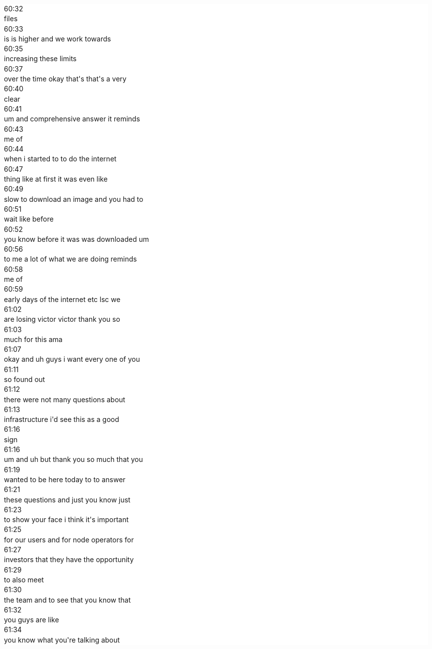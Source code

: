 60:32 <br>
files <br>
60:33 <br>
is is higher and we work towards <br>
60:35 <br>
increasing these limits <br>
60:37 <br>
over the time okay that's that's a very <br>
60:40 <br>
clear <br>
60:41 <br>
um and comprehensive answer it reminds <br>
60:43 <br>
me of <br>
60:44 <br>
when i started to to do the internet <br>
60:47 <br>
thing like at first it was even like <br>
60:49 <br>
slow to download an image and you had to <br>
60:51 <br>
wait like before <br>
60:52 <br>
you know before it was was downloaded um <br>
60:56 <br>
to me a lot of what we are doing reminds <br>
60:58 <br>
me of <br>
60:59 <br>
early days of the internet etc lsc we <br>
61:02 <br>
are losing victor victor thank you so <br>
61:03 <br>
much for this ama <br>
61:07 <br>
okay and uh guys i want every one of you <br>
61:11 <br>
so found out <br>
61:12 <br>
there were not many questions about <br>
61:13 <br>
infrastructure i'd see this as a good <br>
61:16 <br>
sign <br>
61:16 <br>
um and uh but thank you so much that you <br>
61:19 <br>
wanted to be here today to to answer <br>
61:21 <br>
these questions and just you know just <br>
61:23 <br>
to show your face i think it's important <br>
61:25 <br>
for our users and for node operators for <br>
61:27 <br>
investors that they have the opportunity <br>
61:29 <br>
to also meet <br>
61:30 <br>
the team and to see that you know that <br>
61:32 <br>
you guys are like <br>
61:34 <br>
you know what you're talking about <br>